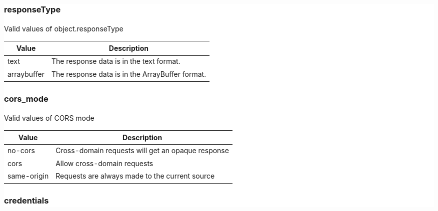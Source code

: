 </table>

### responseType

Valid values of object.responseType

<table>
  <thead>
    <tr>
      <th>Value</th>
      <th>Description</th>
    </tr>
  </thead>
  <tbody>
    <tr>
      <td>text</td>
      <td>The response data is in the text format.</td>
    </tr>
    <tr>
      <td>arraybuffer</td>
      <td>The response data is in the ArrayBuffer format.</td>
    </tr>
  </tbody>
</table>

### cors_mode

Valid values of CORS mode

<table>
  <thead>
    <tr>
      <th>Value</th>
      <th>Description</th>
    </tr>
  </thead>
  <tbody>
    <tr>
      <td>no-cors</td>
      <td>Cross-domain requests will get an opaque response</td>
    </tr>
    <tr>
      <td>cors</td>
      <td>Allow cross-domain requests</td>
    </tr>
    <tr>
      <td>same-origin</td>
      <td>Requests are always made to the current source</td>
    </tr>
  </tbody>
</table>

### credentials
